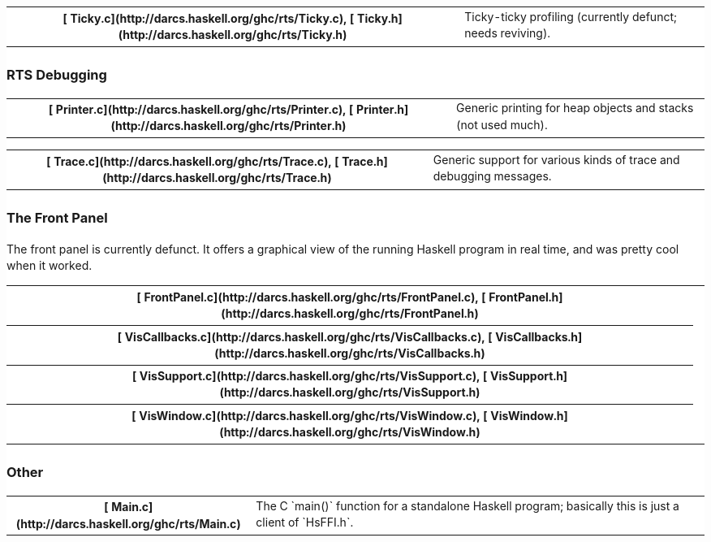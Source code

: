 
<table><tr><th>[ Ticky.c](http://darcs.haskell.org/ghc/rts/Ticky.c), [
Ticky.h](http://darcs.haskell.org/ghc/rts/Ticky.h)</th>
<td>
Ticky-ticky profiling (currently defunct; needs reviving).
</td></tr></table>


### RTS Debugging


<table><tr><th>[ Printer.c](http://darcs.haskell.org/ghc/rts/Printer.c), [
Printer.h](http://darcs.haskell.org/ghc/rts/Printer.h)</th>
<td>
Generic printing for heap objects and stacks (not used much).
</td></tr></table>


<table><tr><th>[ Trace.c](http://darcs.haskell.org/ghc/rts/Trace.c), [
Trace.h](http://darcs.haskell.org/ghc/rts/Trace.h)</th>
<td>
Generic support for various kinds of trace and debugging messages.  
</td></tr></table>


### The Front Panel



The front panel is currently defunct.  It offers a graphical view of
the running Haskell program in real time, and was pretty cool when it
worked.


<table><tr><th>[ FrontPanel.c](http://darcs.haskell.org/ghc/rts/FrontPanel.c), [
FrontPanel.h](http://darcs.haskell.org/ghc/rts/FrontPanel.h)</th>
<td>
</td></tr>
<tr><th>[ VisCallbacks.c](http://darcs.haskell.org/ghc/rts/VisCallbacks.c), [
VisCallbacks.h](http://darcs.haskell.org/ghc/rts/VisCallbacks.h)</th>
<td>
</td></tr>
<tr><th>[ VisSupport.c](http://darcs.haskell.org/ghc/rts/VisSupport.c), [
VisSupport.h](http://darcs.haskell.org/ghc/rts/VisSupport.h)</th>
<td>
</td></tr>
<tr><th>[ VisWindow.c](http://darcs.haskell.org/ghc/rts/VisWindow.c), [
VisWindow.h](http://darcs.haskell.org/ghc/rts/VisWindow.h)</th>
<td>
</td></tr></table>


### Other


<table><tr><th>[ Main.c](http://darcs.haskell.org/ghc/rts/Main.c)</th>
<td>
The C `main()` function for a standalone Haskell program;
basically this is just a client of `HsFFI.h`.
</td></tr></table>

